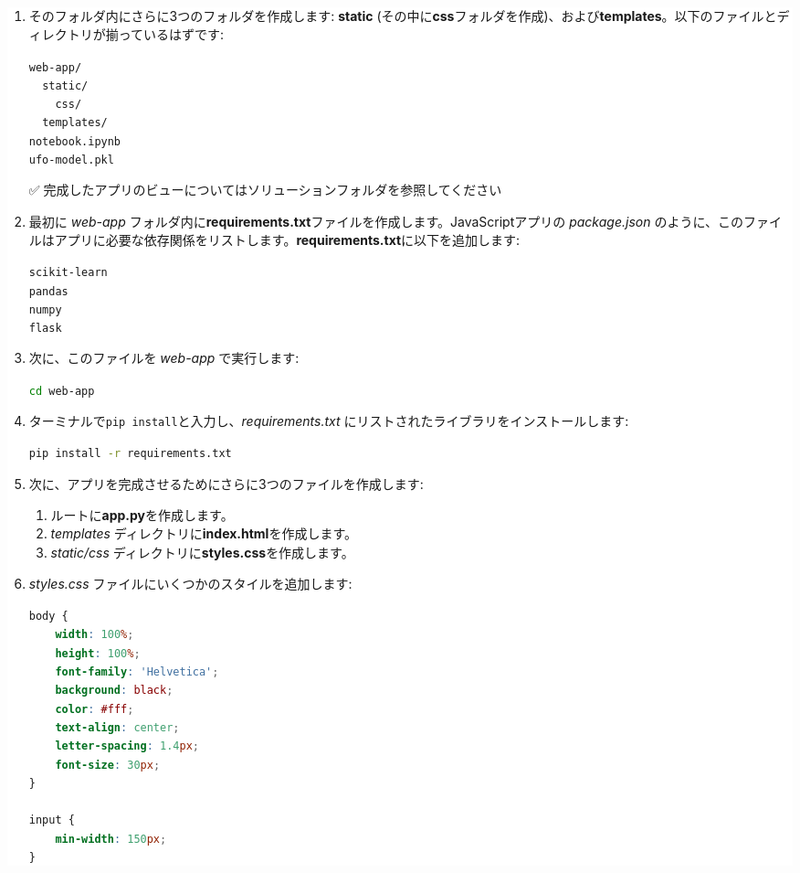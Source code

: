 1. そのフォルダ内にさらに3つのフォルダを作成します: **static** (その中に**css**フォルダを作成)、および**templates**。以下のファイルとディレクトリが揃っているはずです:

    ```output
    web-app/
      static/
        css/
      templates/
    notebook.ipynb
    ufo-model.pkl
    ```

    ✅ 完成したアプリのビューについてはソリューションフォルダを参照してください

1. 最初に _web-app_ フォルダ内に**requirements.txt**ファイルを作成します。JavaScriptアプリの _package.json_ のように、このファイルはアプリに必要な依存関係をリストします。**requirements.txt**に以下を追加します:

    ```text
    scikit-learn
    pandas
    numpy
    flask
    ```

1. 次に、このファイルを _web-app_ で実行します:

    ```bash
    cd web-app
    ```

1. ターミナルで`pip install`と入力し、_requirements.txt_ にリストされたライブラリをインストールします:

    ```bash
    pip install -r requirements.txt
    ```

1. 次に、アプリを完成させるためにさらに3つのファイルを作成します:

    1. ルートに**app.py**を作成します。
    2. _templates_ ディレクトリに**index.html**を作成します。
    3. _static/css_ ディレクトリに**styles.css**を作成します。

1. _styles.css_ ファイルにいくつかのスタイルを追加します:

    ```css
    body {
    	width: 100%;
    	height: 100%;
    	font-family: 'Helvetica';
    	background: black;
    	color: #fff;
    	text-align: center;
    	letter-spacing: 1.4px;
    	font-size: 30px;
    }
    
    input {
    	min-width: 150px;
    }
    